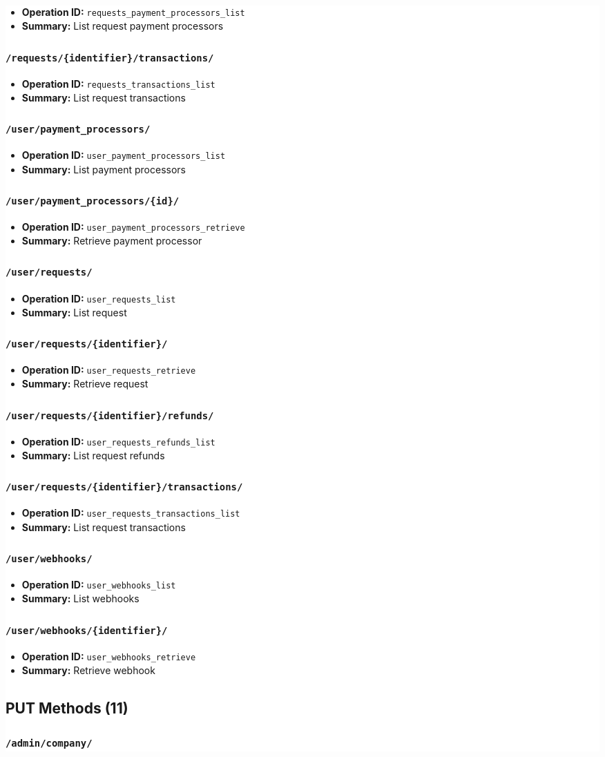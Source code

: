 - **Operation ID:** `requests_payment_processors_list`
- **Summary:** List request payment processors

### `/requests/{identifier}/transactions/`

- **Operation ID:** `requests_transactions_list`
- **Summary:** List request transactions

### `/user/payment_processors/`

- **Operation ID:** `user_payment_processors_list`
- **Summary:** List payment processors

### `/user/payment_processors/{id}/`

- **Operation ID:** `user_payment_processors_retrieve`
- **Summary:** Retrieve payment processor

### `/user/requests/`

- **Operation ID:** `user_requests_list`
- **Summary:** List request

### `/user/requests/{identifier}/`

- **Operation ID:** `user_requests_retrieve`
- **Summary:** Retrieve request

### `/user/requests/{identifier}/refunds/`

- **Operation ID:** `user_requests_refunds_list`
- **Summary:** List request refunds

### `/user/requests/{identifier}/transactions/`

- **Operation ID:** `user_requests_transactions_list`
- **Summary:** List request transactions

### `/user/webhooks/`

- **Operation ID:** `user_webhooks_list`
- **Summary:** List webhooks

### `/user/webhooks/{identifier}/`

- **Operation ID:** `user_webhooks_retrieve`
- **Summary:** Retrieve webhook

## PUT Methods (11)

### `/admin/company/`
